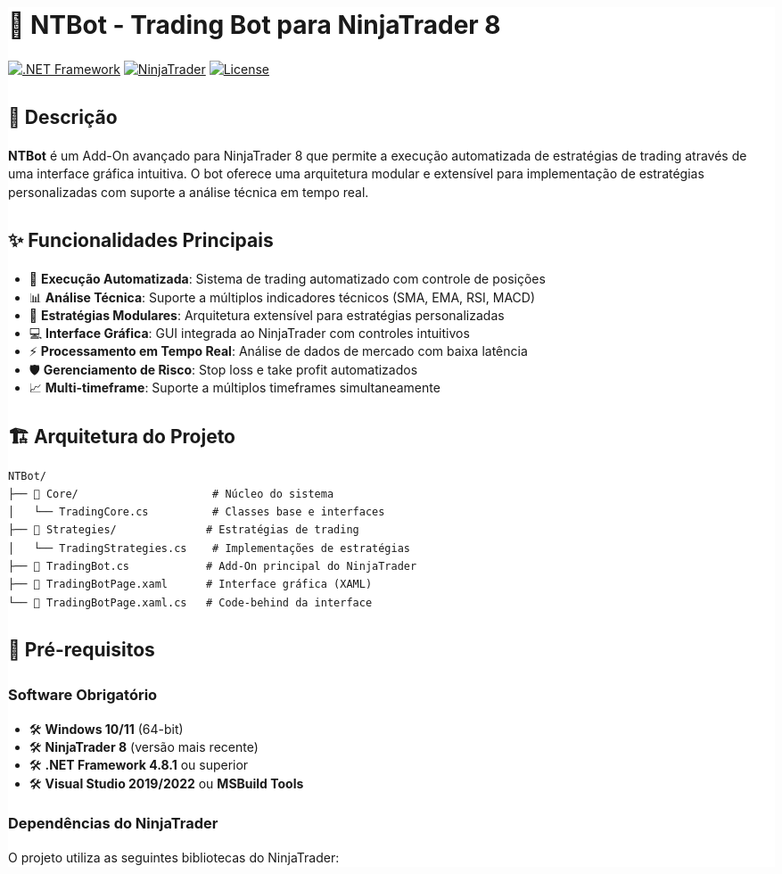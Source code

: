 # 🤖 NTBot - Trading Bot para NinjaTrader 8

[![.NET Framework](https://img.shields.io/badge/.NET-Framework%204.8.1-blue.svg)](https://dotnet.microsoft.com/download/dotnet-framework/net481)
[![NinjaTrader](https://img.shields.io/badge/NinjaTrader-8-orange.svg)](https://ninjatrader.com/)
[![License](https://img.shields.io/badge/license-MIT-green.svg)](LICENSE)

## 📝 Descrição

**NTBot** é um Add-On avançado para NinjaTrader 8 que permite a execução automatizada de estratégias de trading através de uma interface gráfica intuitiva. O bot oferece uma arquitetura modular e extensível para implementação de estratégias personalizadas com suporte a análise técnica em tempo real.

## ✨ Funcionalidades Principais

- 🎯 **Execução Automatizada**: Sistema de trading automatizado com controle de posições
- 📊 **Análise Técnica**: Suporte a múltiplos indicadores técnicos (SMA, EMA, RSI, MACD)
- 🔄 **Estratégias Modulares**: Arquitetura extensível para estratégias personalizadas
- 💻 **Interface Gráfica**: GUI integrada ao NinjaTrader com controles intuitivos
- ⚡ **Processamento em Tempo Real**: Análise de dados de mercado com baixa latência
- 🛡️ **Gerenciamento de Risco**: Stop loss e take profit automatizados
- 📈 **Multi-timeframe**: Suporte a múltiplos timeframes simultaneamente

## 🏗️ Arquitetura do Projeto

```text
NTBot/
├── 📁 Core/                     # Núcleo do sistema
│   └── TradingCore.cs          # Classes base e interfaces
├── 📁 Strategies/              # Estratégias de trading
│   └── TradingStrategies.cs    # Implementações de estratégias
├── 📄 TradingBot.cs            # Add-On principal do NinjaTrader
├── 📄 TradingBotPage.xaml      # Interface gráfica (XAML)
└── 📄 TradingBotPage.xaml.cs   # Code-behind da interface
```

## 🔧 Pré-requisitos

### Software Obrigatório

- 🛠️ **Windows 10/11** (64-bit)
- 🛠️ **NinjaTrader 8** (versão mais recente)
- 🛠️ **.NET Framework 4.8.1** ou superior
- 🛠️ **Visual Studio 2019/2022** ou **MSBuild Tools**

### Dependências do NinjaTrader

O projeto utiliza as seguintes bibliotecas do NinjaTrader:

